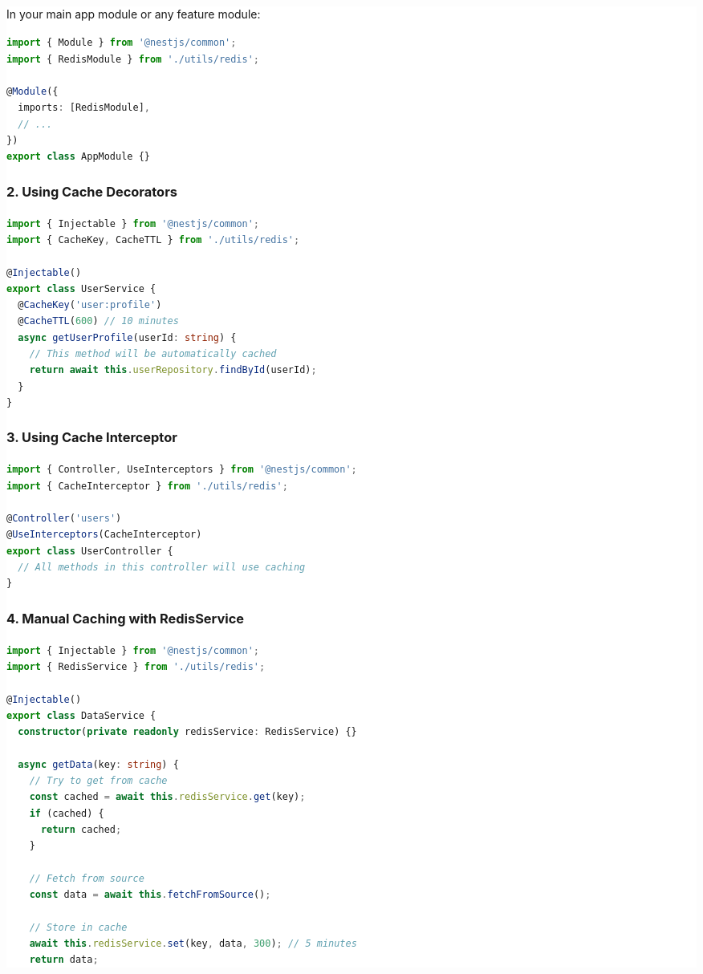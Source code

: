 In your main app module or any feature module:

```typescript
import { Module } from '@nestjs/common';
import { RedisModule } from './utils/redis';

@Module({
  imports: [RedisModule],
  // ...
})
export class AppModule {}
```

### 2. Using Cache Decorators

```typescript
import { Injectable } from '@nestjs/common';
import { CacheKey, CacheTTL } from './utils/redis';

@Injectable()
export class UserService {
  @CacheKey('user:profile')
  @CacheTTL(600) // 10 minutes
  async getUserProfile(userId: string) {
    // This method will be automatically cached
    return await this.userRepository.findById(userId);
  }
}
```

### 3. Using Cache Interceptor

```typescript
import { Controller, UseInterceptors } from '@nestjs/common';
import { CacheInterceptor } from './utils/redis';

@Controller('users')
@UseInterceptors(CacheInterceptor)
export class UserController {
  // All methods in this controller will use caching
}
```

### 4. Manual Caching with RedisService

```typescript
import { Injectable } from '@nestjs/common';
import { RedisService } from './utils/redis';

@Injectable()
export class DataService {
  constructor(private readonly redisService: RedisService) {}

  async getData(key: string) {
    // Try to get from cache
    const cached = await this.redisService.get(key);
    if (cached) {
      return cached;
    }

    // Fetch from source
    const data = await this.fetchFromSource();
    
    // Store in cache
    await this.redisService.set(key, data, 300); // 5 minutes
    return data;
```